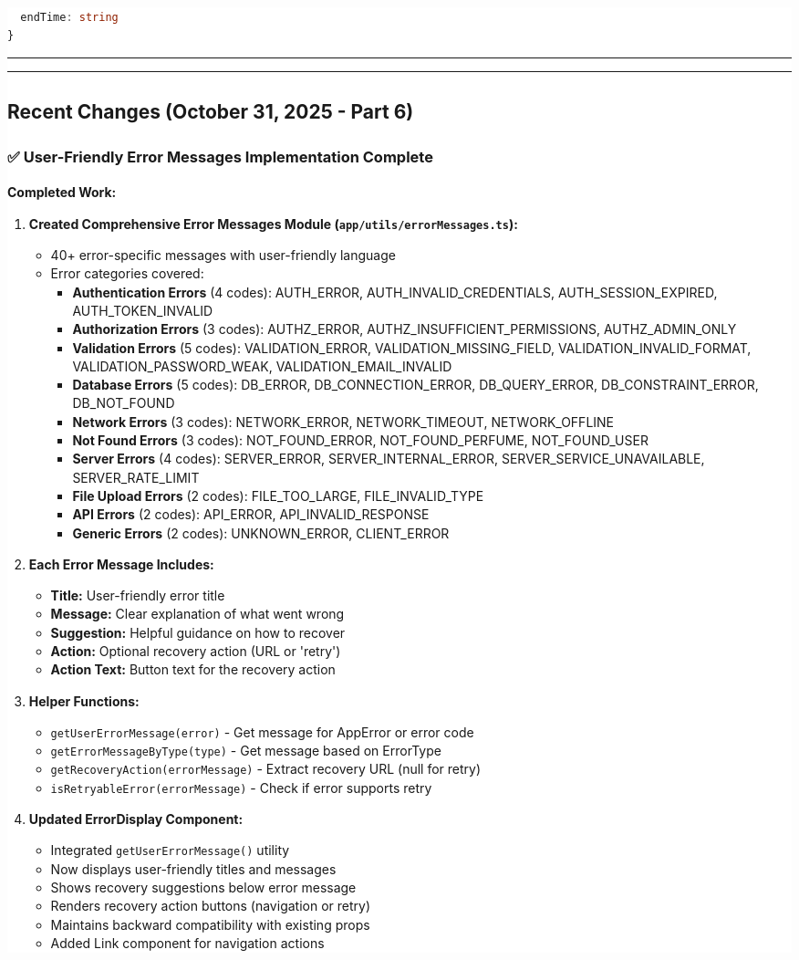 ```typescript
  endTime: string
}
```

---

---

## Recent Changes (October 31, 2025 - Part 6)

### ✅ User-Friendly Error Messages Implementation Complete

**Completed Work:**

1. **Created Comprehensive Error Messages Module (`app/utils/errorMessages.ts`):**

   - 40+ error-specific messages with user-friendly language
   - Error categories covered:
     - **Authentication Errors** (4 codes): AUTH_ERROR, AUTH_INVALID_CREDENTIALS, AUTH_SESSION_EXPIRED, AUTH_TOKEN_INVALID
     - **Authorization Errors** (3 codes): AUTHZ_ERROR, AUTHZ_INSUFFICIENT_PERMISSIONS, AUTHZ_ADMIN_ONLY
     - **Validation Errors** (5 codes): VALIDATION_ERROR, VALIDATION_MISSING_FIELD, VALIDATION_INVALID_FORMAT, VALIDATION_PASSWORD_WEAK, VALIDATION_EMAIL_INVALID
     - **Database Errors** (5 codes): DB_ERROR, DB_CONNECTION_ERROR, DB_QUERY_ERROR, DB_CONSTRAINT_ERROR, DB_NOT_FOUND
     - **Network Errors** (3 codes): NETWORK_ERROR, NETWORK_TIMEOUT, NETWORK_OFFLINE
     - **Not Found Errors** (3 codes): NOT_FOUND_ERROR, NOT_FOUND_PERFUME, NOT_FOUND_USER
     - **Server Errors** (4 codes): SERVER_ERROR, SERVER_INTERNAL_ERROR, SERVER_SERVICE_UNAVAILABLE, SERVER_RATE_LIMIT
     - **File Upload Errors** (2 codes): FILE_TOO_LARGE, FILE_INVALID_TYPE
     - **API Errors** (2 codes): API_ERROR, API_INVALID_RESPONSE
     - **Generic Errors** (2 codes): UNKNOWN_ERROR, CLIENT_ERROR

2. **Each Error Message Includes:**

   - **Title:** User-friendly error title
   - **Message:** Clear explanation of what went wrong
   - **Suggestion:** Helpful guidance on how to recover
   - **Action:** Optional recovery action (URL or 'retry')
   - **Action Text:** Button text for the recovery action

3. **Helper Functions:**

   - `getUserErrorMessage(error)` - Get message for AppError or error code
   - `getErrorMessageByType(type)` - Get message based on ErrorType
   - `getRecoveryAction(errorMessage)` - Extract recovery URL (null for retry)
   - `isRetryableError(errorMessage)` - Check if error supports retry

4. **Updated ErrorDisplay Component:**

   - Integrated `getUserErrorMessage()` utility
   - Now displays user-friendly titles and messages
   - Shows recovery suggestions below error message
   - Renders recovery action buttons (navigation or retry)
   - Maintains backward compatibility with existing props
   - Added Link component for navigation actions
